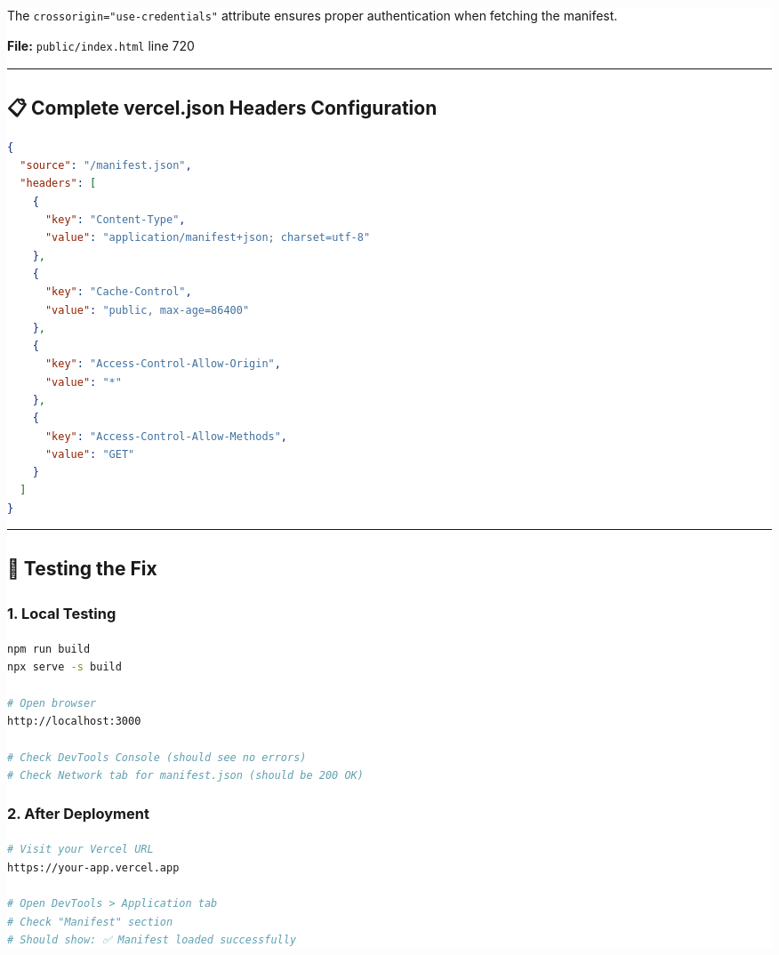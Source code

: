 The `crossorigin="use-credentials"` attribute ensures proper authentication when fetching the manifest.

**File:** `public/index.html` line 720

---

## 📋 Complete vercel.json Headers Configuration

```json
{
  "source": "/manifest.json",
  "headers": [
    {
      "key": "Content-Type",
      "value": "application/manifest+json; charset=utf-8"
    },
    {
      "key": "Cache-Control",
      "value": "public, max-age=86400"
    },
    {
      "key": "Access-Control-Allow-Origin",
      "value": "*"
    },
    {
      "key": "Access-Control-Allow-Methods",
      "value": "GET"
    }
  ]
}
```

---

## 🚀 Testing the Fix

### 1. **Local Testing**
```bash
npm run build
npx serve -s build

# Open browser
http://localhost:3000

# Check DevTools Console (should see no errors)
# Check Network tab for manifest.json (should be 200 OK)
```

### 2. **After Deployment**
```bash
# Visit your Vercel URL
https://your-app.vercel.app

# Open DevTools > Application tab
# Check "Manifest" section
# Should show: ✅ Manifest loaded successfully
```
